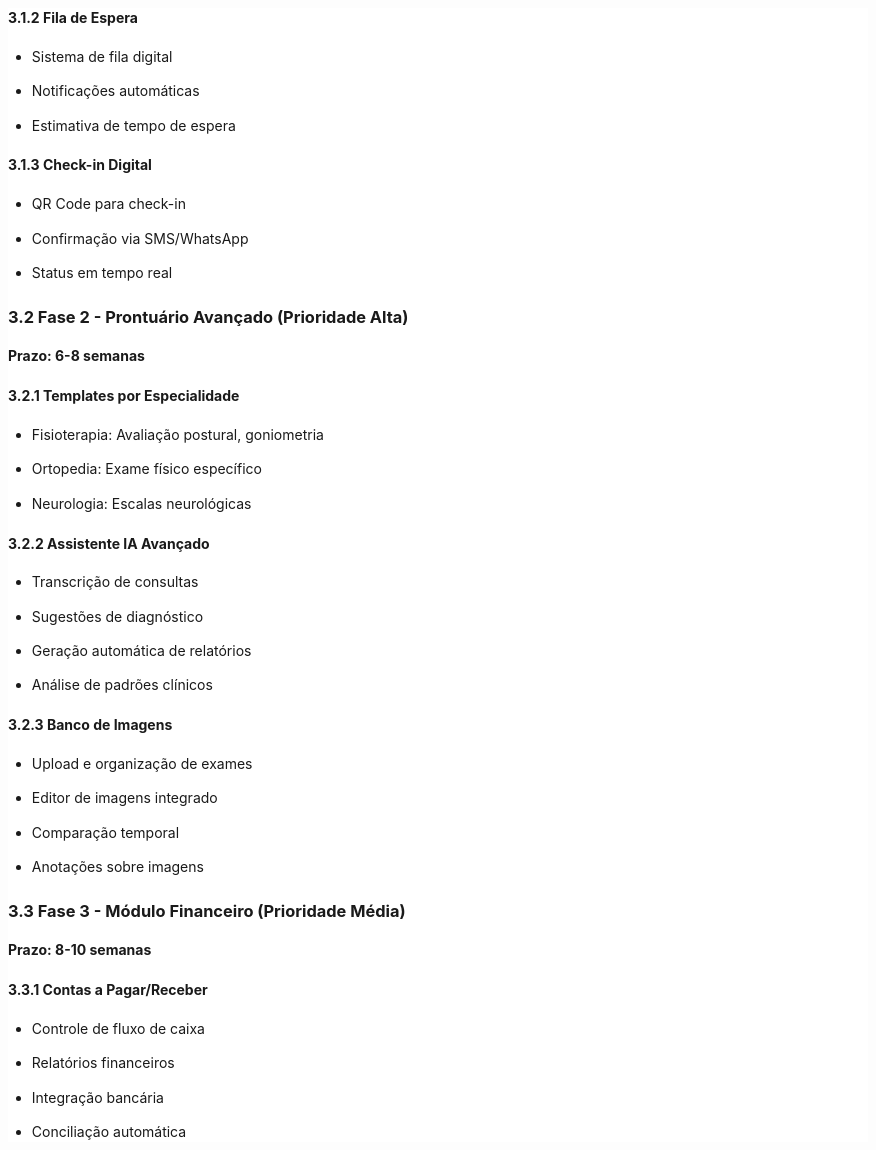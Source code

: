 #### 3.1.2 Fila de Espera

- Sistema de fila digital

- Notificações automáticas

- Estimativa de tempo de espera

#### 3.1.3 Check-in Digital

- QR Code para check-in

- Confirmação via SMS/WhatsApp

- Status em tempo real

### 3.2 Fase 2 - Prontuário Avançado (Prioridade Alta)

**Prazo: 6-8 semanas**

#### 3.2.1 Templates por Especialidade

- Fisioterapia: Avaliação postural, goniometria

- Ortopedia: Exame físico específico

- Neurologia: Escalas neurológicas

#### 3.2.2 Assistente IA Avançado

- Transcrição de consultas

- Sugestões de diagnóstico

- Geração automática de relatórios

- Análise de padrões clínicos

#### 3.2.3 Banco de Imagens

- Upload e organização de exames

- Editor de imagens integrado

- Comparação temporal

- Anotações sobre imagens

### 3.3 Fase 3 - Módulo Financeiro (Prioridade Média)

**Prazo: 8-10 semanas**

#### 3.3.1 Contas a Pagar/Receber

- Controle de fluxo de caixa

- Relatórios financeiros

- Integração bancária

- Conciliação automática
